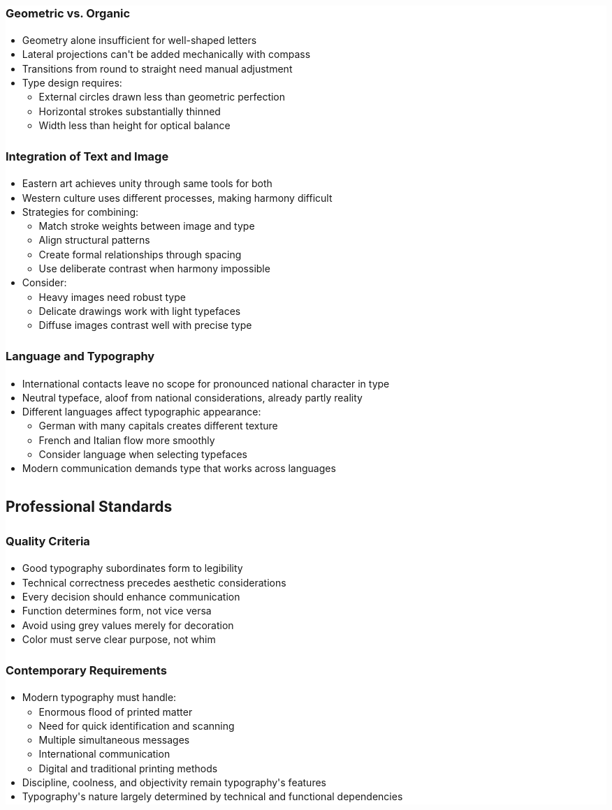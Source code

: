 ### Geometric vs. Organic
- Geometry alone insufficient for well-shaped letters
- Lateral projections can't be added mechanically with compass
- Transitions from round to straight need manual adjustment
- Type design requires:
  - External circles drawn less than geometric perfection
  - Horizontal strokes substantially thinned
  - Width less than height for optical balance

### Integration of Text and Image
- Eastern art achieves unity through same tools for both
- Western culture uses different processes, making harmony difficult
- Strategies for combining:
  - Match stroke weights between image and type
  - Align structural patterns
  - Create formal relationships through spacing
  - Use deliberate contrast when harmony impossible
- Consider:
  - Heavy images need robust type
  - Delicate drawings work with light typefaces
  - Diffuse images contrast well with precise type

### Language and Typography
- International contacts leave no scope for pronounced national character in type
- Neutral typeface, aloof from national considerations, already partly reality
- Different languages affect typographic appearance:
  - German with many capitals creates different texture
  - French and Italian flow more smoothly
  - Consider language when selecting typefaces
- Modern communication demands type that works across languages

## Professional Standards

### Quality Criteria
- Good typography subordinates form to legibility
- Technical correctness precedes aesthetic considerations
- Every decision should enhance communication
- Function determines form, not vice versa
- Avoid using grey values merely for decoration
- Color must serve clear purpose, not whim

### Contemporary Requirements
- Modern typography must handle:
  - Enormous flood of printed matter
  - Need for quick identification and scanning
  - Multiple simultaneous messages
  - International communication
  - Digital and traditional printing methods
- Discipline, coolness, and objectivity remain typography's features
- Typography's nature largely determined by technical and functional dependencies
